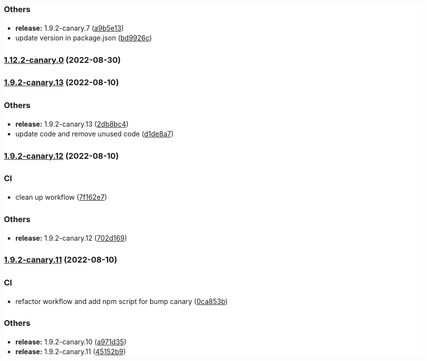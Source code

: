 
### Others

* **release:** 1.9.2-canary.7 ([a9b5e13](https://github.com/perpetual-protocol/sdk-curie/commit/a9b5e13c8c3d96f0af91d953fddab27eb5a79710))
* update version in package.json ([bd9926c](https://github.com/perpetual-protocol/sdk-curie/commit/bd9926cd9a6ee77434a0b5563c2857d7f06fd18a))

### [1.12.2-canary.0](https://github.com/perpetual-protocol/sdk-curie/compare/v1.12.1...v1.12.2-canary.0) (2022-08-30)

### [1.9.2-canary.13](https://github.com/perpetual-protocol/sdk-curie/compare/v1.9.2-canary.12...v1.9.2-canary.13) (2022-08-10)


### Others

* **release:** 1.9.2-canary.13 ([2db8bc4](https://github.com/perpetual-protocol/sdk-curie/commit/2db8bc4647f8709da9942597191e902a3a82b948))
* update code and remove unused code ([d1de8a7](https://github.com/perpetual-protocol/sdk-curie/commit/d1de8a7c8c0237abe081afdea2b1e3239a3dec88))

### [1.9.2-canary.12](https://github.com/perpetual-protocol/sdk-curie/compare/v1.9.2-canary.11...v1.9.2-canary.12) (2022-08-10)


### CI

* clean up workflow ([7f162e7](https://github.com/perpetual-protocol/sdk-curie/commit/7f162e75860de4bc4c5f154f31756c7133b8b5f9))


### Others

* **release:** 1.9.2-canary.12 ([702d169](https://github.com/perpetual-protocol/sdk-curie/commit/702d16993cc97eb058db2335bcc947b3f22fa79b))

### [1.9.2-canary.11](https://github.com/perpetual-protocol/sdk-curie/compare/v1.9.2-canary.9...v1.9.2-canary.11) (2022-08-10)


### CI

* refactor workflow and add npm script for bump canary ([0ca853b](https://github.com/perpetual-protocol/sdk-curie/commit/0ca853b02c657a2ccd52ed5c6d20502a1114d254))


### Others

* **release:** 1.9.2-canary.10 ([a971d35](https://github.com/perpetual-protocol/sdk-curie/commit/a971d35f8b9a8ef64a8249d788d240634cfbd59e))
* **release:** 1.9.2-canary.11 ([45152b9](https://github.com/perpetual-protocol/sdk-curie/commit/45152b9308b45c5043ee7d25e5f5f0ed4f8c37a5))
